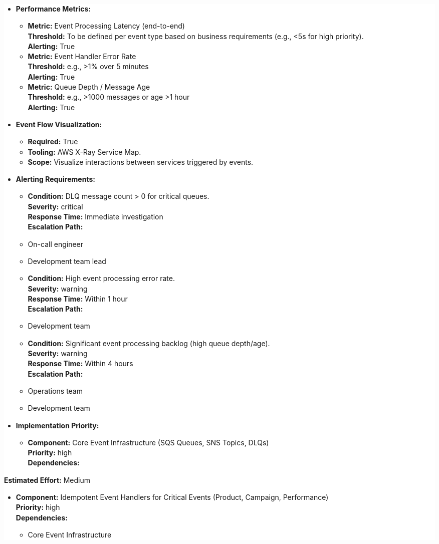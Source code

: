   - **Performance Metrics:**
    
    - **Metric:** Event Processing Latency (end-to-end)  
**Threshold:** To be defined per event type based on business requirements (e.g., <5s for high priority).  
**Alerting:** True  
    - **Metric:** Event Handler Error Rate  
**Threshold:** e.g., >1% over 5 minutes  
**Alerting:** True  
    - **Metric:** Queue Depth / Message Age  
**Threshold:** e.g., >1000 messages or age >1 hour  
**Alerting:** True  
    
  - **Event Flow Visualization:**
    
    - **Required:** True
    - **Tooling:** AWS X-Ray Service Map.
    - **Scope:** Visualize interactions between services triggered by events.
    
  - **Alerting Requirements:**
    
    - **Condition:** DLQ message count > 0 for critical queues.  
**Severity:** critical  
**Response Time:** Immediate investigation  
**Escalation Path:**
    
    - On-call engineer
    - Development team lead
    
    - **Condition:** High event processing error rate.  
**Severity:** warning  
**Response Time:** Within 1 hour  
**Escalation Path:**
    
    - Development team
    
    - **Condition:** Significant event processing backlog (high queue depth/age).  
**Severity:** warning  
**Response Time:** Within 4 hours  
**Escalation Path:**
    
    - Operations team
    - Development team
    
    
  
- **Implementation Priority:**
  
  - **Component:** Core Event Infrastructure (SQS Queues, SNS Topics, DLQs)  
**Priority:** high  
**Dependencies:**
    
    
**Estimated Effort:** Medium  
  - **Component:** Idempotent Event Handlers for Critical Events (Product, Campaign, Performance)  
**Priority:** high  
**Dependencies:**
    
    - Core Event Infrastructure
    